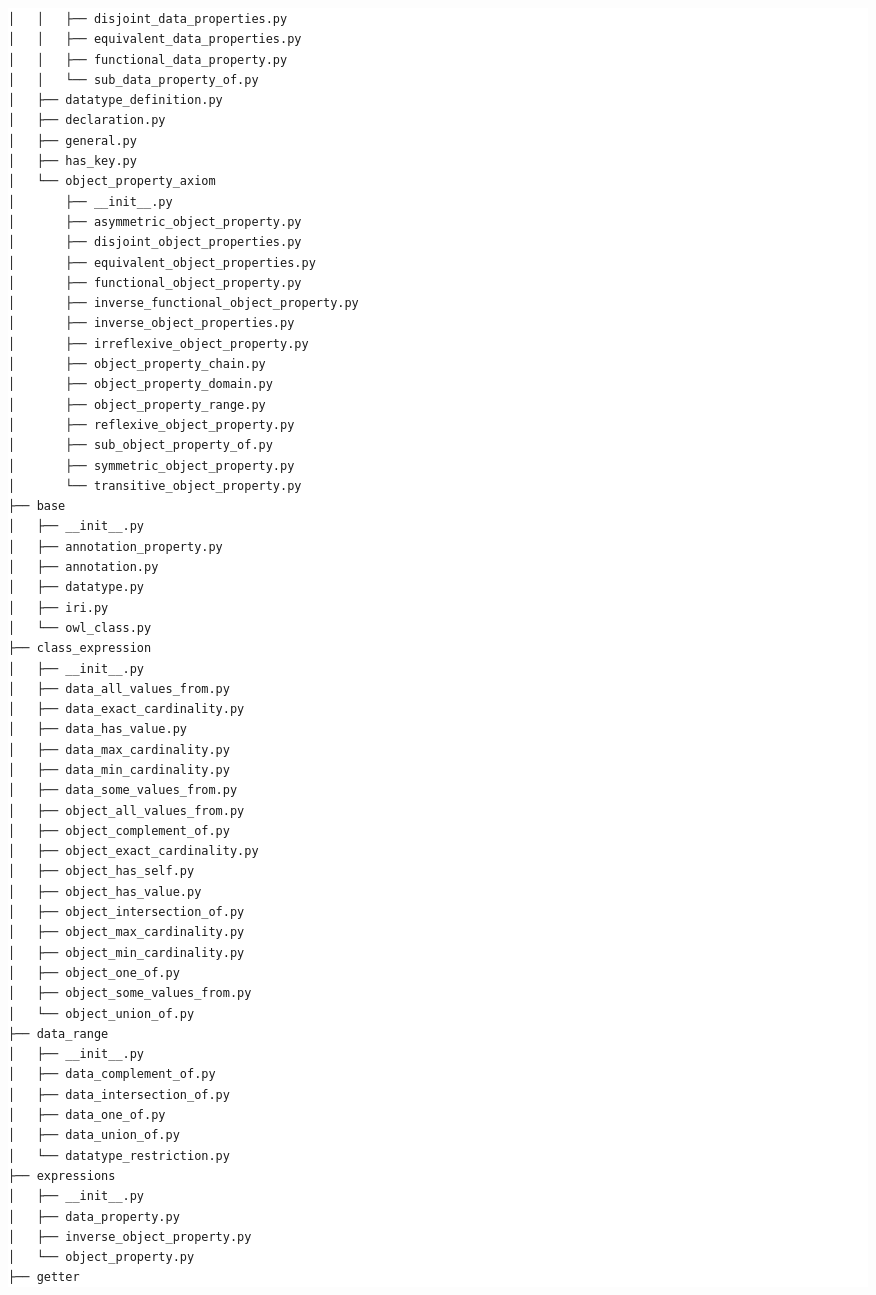 ```text
│   │   ├── disjoint_data_properties.py
│   │   ├── equivalent_data_properties.py
│   │   ├── functional_data_property.py
│   │   └── sub_data_property_of.py
│   ├── datatype_definition.py
│   ├── declaration.py
│   ├── general.py
│   ├── has_key.py
│   └── object_property_axiom
│       ├── __init__.py
│       ├── asymmetric_object_property.py
│       ├── disjoint_object_properties.py
│       ├── equivalent_object_properties.py
│       ├── functional_object_property.py
│       ├── inverse_functional_object_property.py
│       ├── inverse_object_properties.py
│       ├── irreflexive_object_property.py
│       ├── object_property_chain.py
│       ├── object_property_domain.py
│       ├── object_property_range.py
│       ├── reflexive_object_property.py
│       ├── sub_object_property_of.py
│       ├── symmetric_object_property.py
│       └── transitive_object_property.py
├── base
│   ├── __init__.py
│   ├── annotation_property.py
│   ├── annotation.py
│   ├── datatype.py
│   ├── iri.py
│   └── owl_class.py
├── class_expression
│   ├── __init__.py
│   ├── data_all_values_from.py
│   ├── data_exact_cardinality.py
│   ├── data_has_value.py
│   ├── data_max_cardinality.py
│   ├── data_min_cardinality.py
│   ├── data_some_values_from.py
│   ├── object_all_values_from.py
│   ├── object_complement_of.py
│   ├── object_exact_cardinality.py
│   ├── object_has_self.py
│   ├── object_has_value.py
│   ├── object_intersection_of.py
│   ├── object_max_cardinality.py
│   ├── object_min_cardinality.py
│   ├── object_one_of.py
│   ├── object_some_values_from.py
│   └── object_union_of.py
├── data_range
│   ├── __init__.py
│   ├── data_complement_of.py
│   ├── data_intersection_of.py
│   ├── data_one_of.py
│   ├── data_union_of.py
│   └── datatype_restriction.py
├── expressions
│   ├── __init__.py
│   ├── data_property.py
│   ├── inverse_object_property.py
│   └── object_property.py
├── getter
```